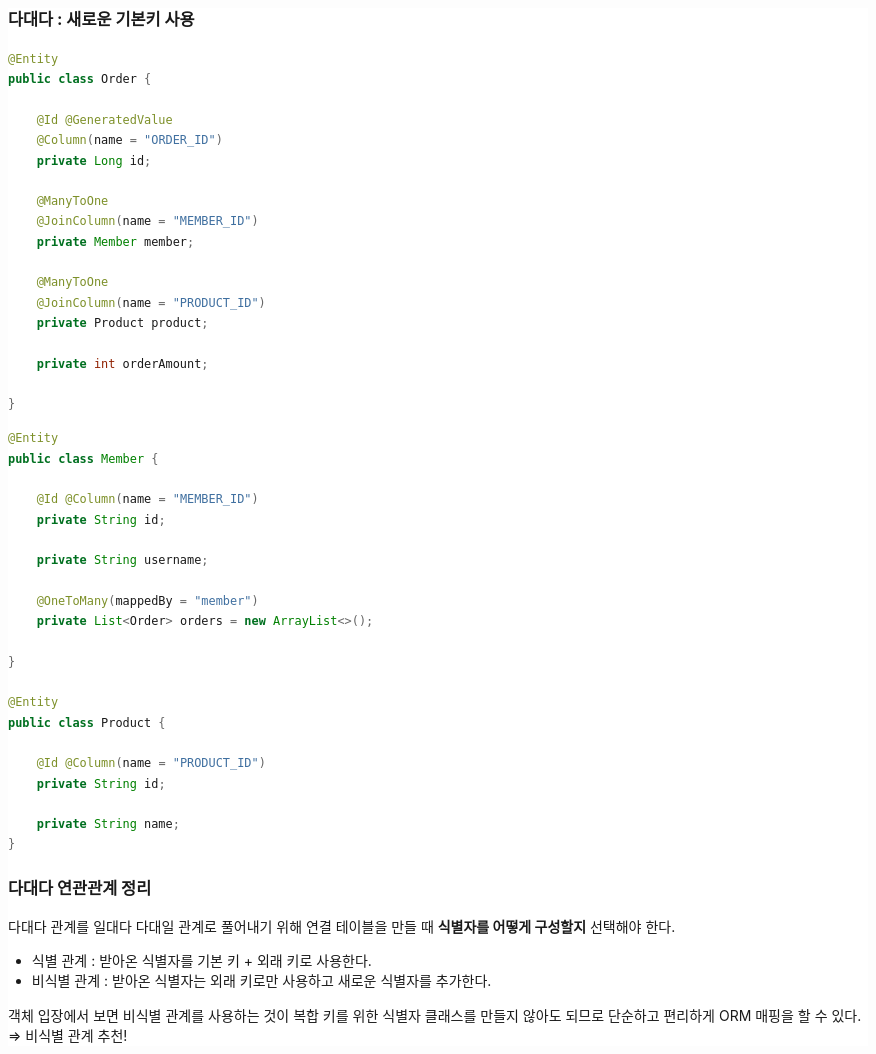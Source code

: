 ### 다대다 : 새로운 기본키 사용

```java
@Entity
public class Order {

	@Id @GeneratedValue
	@Column(name = "ORDER_ID")
	private Long id;

	@ManyToOne
	@JoinColumn(name = "MEMBER_ID")
	private Member member;

	@ManyToOne
	@JoinColumn(name = "PRODUCT_ID")
	private Product product;

	private int orderAmount;

}
```

```java
@Entity
public class Member {

	@Id @Column(name = "MEMBER_ID")
	private String id;

	private String username;

	@OneToMany(mappedBy = "member")
	private List<Order> orders = new ArrayList<>();
	
}

@Entity
public class Product {

	@Id @Column(name = "PRODUCT_ID")
	private String id;

	private String name;
}
```

### 다대다 연관관계 정리

다대다 관계를 일대다 다대일 관계로 풀어내기 위해 연결 테이블을 만들 때 **식별자를 어떻게 구성할지** 선택해야 한다. 

- 식별 관계 : 받아온 식별자를 기본 키 + 외래 키로 사용한다.
- 비식별 관계 : 받아온 식별자는 외래 키로만 사용하고 새로운 식별자를 추가한다.

객체 입장에서 보면 비식별 관계를 사용하는 것이 복합 키를 위한 식별자 클래스를 만들지 않아도 되므로 단순하고 편리하게 ORM 매핑을 할 수 있다. ⇒ 비식별 관계 추천!